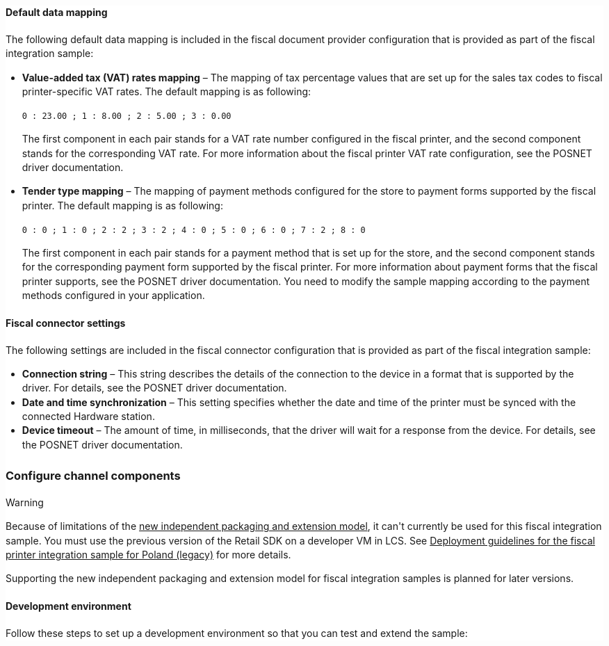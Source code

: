 #### Default data mapping

The following default data mapping is included in the fiscal document provider configuration that is provided as part of the fiscal integration sample:

- **Value-added tax (VAT) rates mapping**  – The mapping of tax percentage values that are set up for the sales tax codes to fiscal printer-specific VAT rates. The default mapping is as following:

    ```
    0 : 23.00 ; 1 : 8.00 ; 2 : 5.00 ; 3 : 0.00
    ```
    The first component in each pair stands for a VAT rate number configured in the fiscal printer, and the second component stands for the corresponding VAT rate. For more information about the fiscal printer VAT rate configuration, see the POSNET driver documentation.
    
- **Tender type mapping** – The mapping of payment methods configured for the store to payment forms supported by the fiscal printer. The default mapping is as following:

    ```
    0 : 0 ; 1 : 0 ; 2 : 2 ; 3 : 2 ; 4 : 0 ; 5 : 0 ; 6 : 0 ; 7 : 2 ; 8 : 0
    ```

    The first component in each pair stands for a payment method that is set up for the store, and the second component stands for the corresponding payment form supported by the fiscal printer. For more information about payment forms that the fiscal printer supports, see the POSNET driver documentation. You need to modify the sample mapping according to the payment methods configured in your application.

#### Fiscal connector settings

The following settings are included in the fiscal connector configuration that is provided as part of the fiscal integration sample:

- **Connection string** – This string describes the details of the connection to the device in a format that is supported by the driver. For details, see the POSNET driver documentation.
- **Date and time synchronization** – This setting specifies whether the date and time of the printer must be synced with the connected Hardware station.
- **Device timeout** – The amount of time, in milliseconds, that the driver will wait for a response from the device. For details, see the POSNET driver documentation.

### Configure channel components

> [!WARNING]
> Because of limitations of the [new independent packaging and extension model](../dev-itpro/build-pipeline.md), it can't currently be used for this fiscal integration sample. You must use the previous version of the Retail SDK on a developer VM in LCS. See [Deployment guidelines for the fiscal printer integration sample for Poland (legacy)](emea-pol-fpi-sample-sdk.md) for more details.
>
> Supporting the new independent packaging and extension model for fiscal integration samples is planned for later versions.

#### Development environment

Follow these steps to set up a development environment so that you can test and extend the sample:
